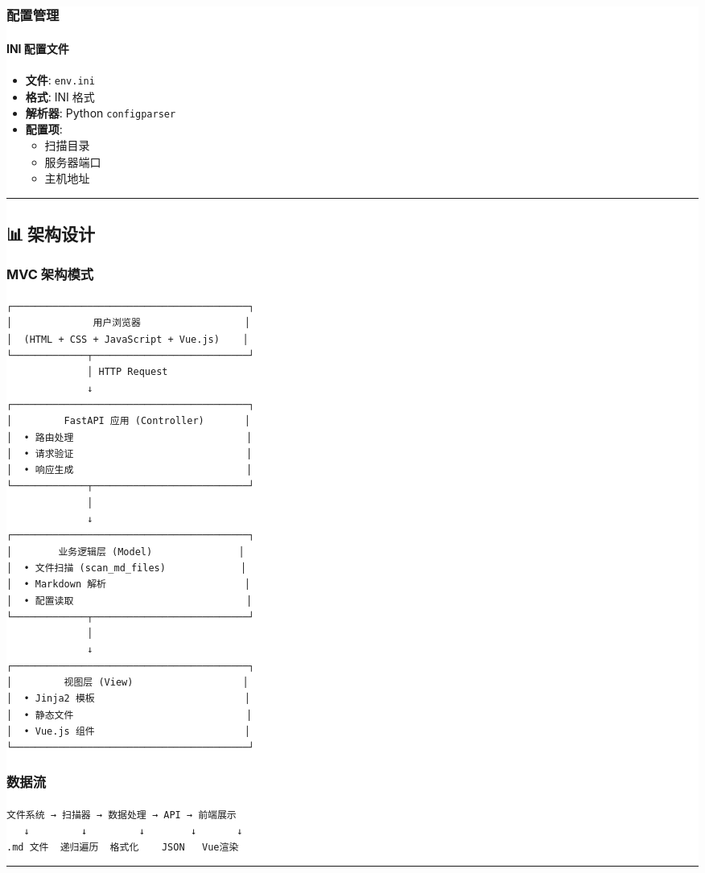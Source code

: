 ### 配置管理

#### INI 配置文件
- **文件**: `env.ini`
- **格式**: INI 格式
- **解析器**: Python `configparser`
- **配置项**:
  - 扫描目录
  - 服务器端口
  - 主机地址

---

## 📊 架构设计

### MVC 架构模式

```
┌─────────────────────────────────────────┐
│              用户浏览器                  │
│  (HTML + CSS + JavaScript + Vue.js)    │
└─────────────┬───────────────────────────┘
              │ HTTP Request
              ↓
┌─────────────────────────────────────────┐
│         FastAPI 应用 (Controller)       │
│  • 路由处理                              │
│  • 请求验证                              │
│  • 响应生成                              │
└─────────────┬───────────────────────────┘
              │
              ↓
┌─────────────────────────────────────────┐
│        业务逻辑层 (Model)               │
│  • 文件扫描 (scan_md_files)             │
│  • Markdown 解析                        │
│  • 配置读取                              │
└─────────────┬───────────────────────────┘
              │
              ↓
┌─────────────────────────────────────────┐
│         视图层 (View)                   │
│  • Jinja2 模板                          │
│  • 静态文件                              │
│  • Vue.js 组件                          │
└─────────────────────────────────────────┘
```

### 数据流

```
文件系统 → 扫描器 → 数据处理 → API → 前端展示
   ↓         ↓         ↓        ↓       ↓
.md 文件  递归遍历  格式化    JSON   Vue渲染
```

---